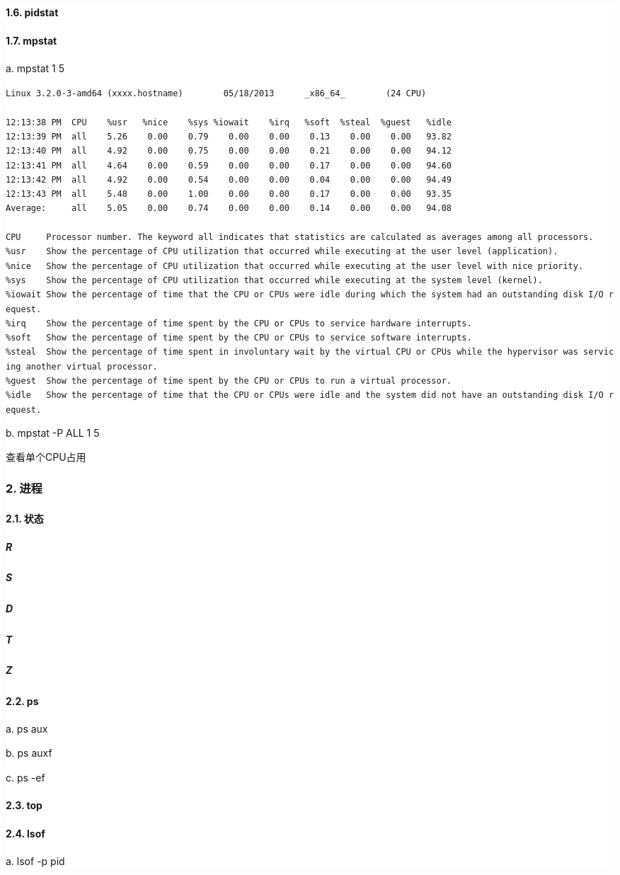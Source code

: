 #### 1.6. pidstat
#### 1.7. mpstat
a. mpstat 1 5

    Linux 3.2.0-3-amd64 (xxxx.hostname)        05/18/2013      _x86_64_        (24 CPU)

    12:13:38 PM  CPU    %usr   %nice    %sys %iowait    %irq   %soft  %steal  %guest   %idle
    12:13:39 PM  all    5.26    0.00    0.79    0.00    0.00    0.13    0.00    0.00   93.82
    12:13:40 PM  all    4.92    0.00    0.75    0.00    0.00    0.21    0.00    0.00   94.12
    12:13:41 PM  all    4.64    0.00    0.59    0.00    0.00    0.17    0.00    0.00   94.60
    12:13:42 PM  all    4.92    0.00    0.54    0.00    0.00    0.04    0.00    0.00   94.49
    12:13:43 PM  all    5.48    0.00    1.00    0.00    0.00    0.17    0.00    0.00   93.35
    Average:     all    5.05    0.00    0.74    0.00    0.00    0.14    0.00    0.00   94.08

    CPU     Processor number. The keyword all indicates that statistics are calculated as averages among all processors.
    %usr    Show the percentage of CPU utilization that occurred while executing at the user level (application).
    %nice   Show the percentage of CPU utilization that occurred while executing at the user level with nice priority.
    %sys    Show the percentage of CPU utilization that occurred while executing at the system level (kernel).
    %iowait Show the percentage of time that the CPU or CPUs were idle during which the system had an outstanding disk I/O request.
    %irq    Show the percentage of time spent by the CPU or CPUs to service hardware interrupts.
    %soft   Show the percentage of time spent by the CPU or CPUs to service software interrupts.
    %steal  Show the percentage of time spent in involuntary wait by the virtual CPU or CPUs while the hypervisor was servicing another virtual processor.
    %guest  Show the percentage of time spent by the CPU or CPUs to run a virtual processor.
    %idle   Show the percentage of time that the CPU or CPUs were idle and the system did not have an outstanding disk I/O request.

b. mpstat -P ALL 1 5

查看单个CPU占用

### 2. 进程
#### 2.1. 状态
##### R
##### S
##### D
##### T
##### Z

#### 2.2. ps
a. ps aux

b. ps auxf

c. ps -ef

#### 2.3. top 
#### 2.4. lsof
a. lsof -p pid
